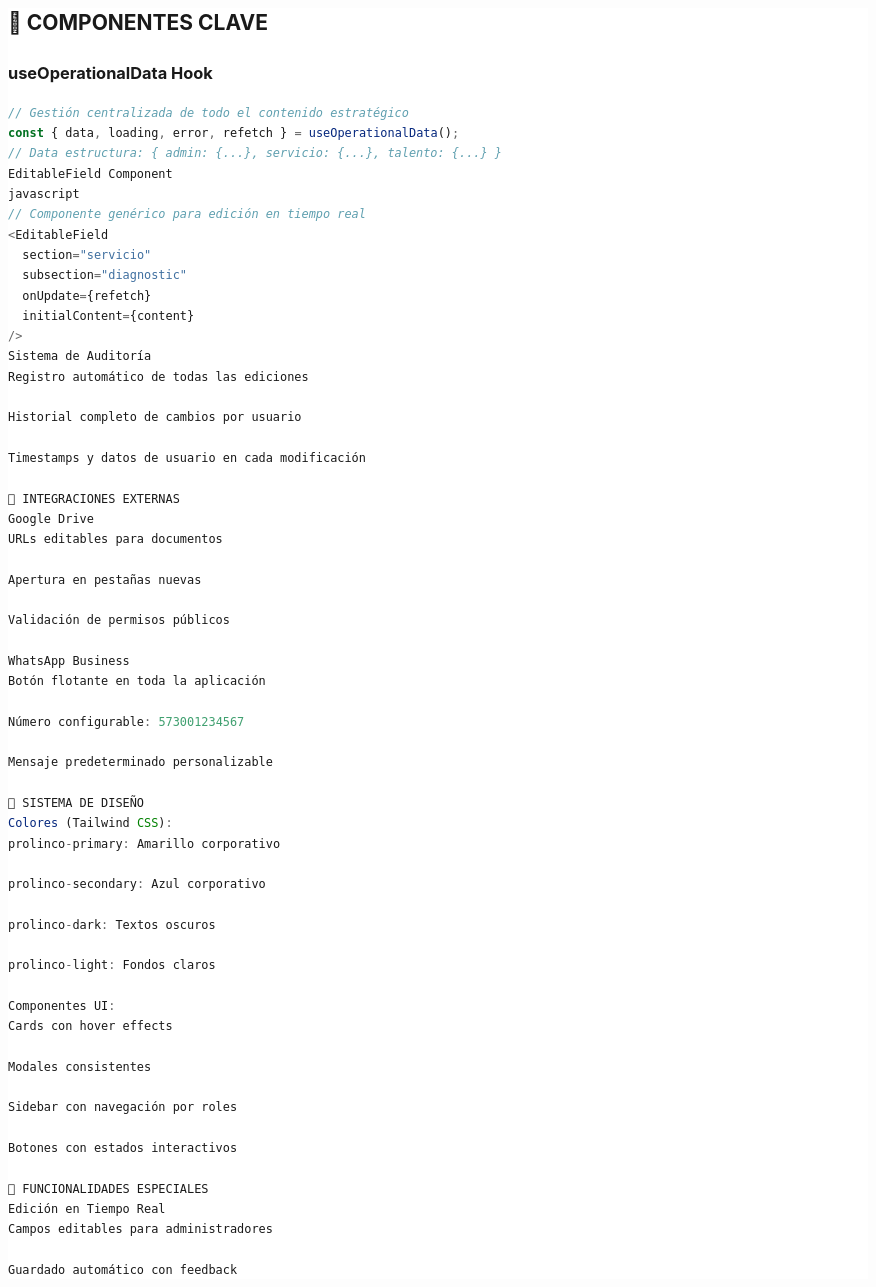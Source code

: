 ## 🔧 COMPONENTES CLAVE

### useOperationalData Hook
```javascript
// Gestión centralizada de todo el contenido estratégico
const { data, loading, error, refetch } = useOperationalData();
// Data estructura: { admin: {...}, servicio: {...}, talento: {...} }
EditableField Component
javascript
// Componente genérico para edición en tiempo real
<EditableField
  section="servicio"
  subsection="diagnostic" 
  onUpdate={refetch}
  initialContent={content}
/>
Sistema de Auditoría
Registro automático de todas las ediciones

Historial completo de cambios por usuario

Timestamps y datos de usuario en cada modificación

🔗 INTEGRACIONES EXTERNAS
Google Drive
URLs editables para documentos

Apertura en pestañas nuevas

Validación de permisos públicos

WhatsApp Business
Botón flotante en toda la aplicación

Número configurable: 573001234567

Mensaje predeterminado personalizable

🎨 SISTEMA DE DISEÑO
Colores (Tailwind CSS):
prolinco-primary: Amarillo corporativo

prolinco-secondary: Azul corporativo

prolinco-dark: Textos oscuros

prolinco-light: Fondos claros

Componentes UI:
Cards con hover effects

Modales consistentes

Sidebar con navegación por roles

Botones con estados interactivos

📱 FUNCIONALIDADES ESPECIALES
Edición en Tiempo Real
Campos editables para administradores

Guardado automático con feedback
```